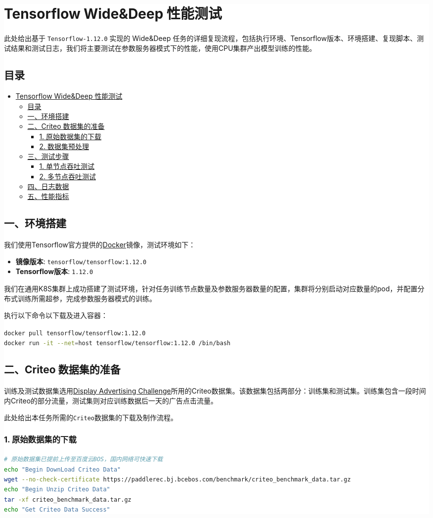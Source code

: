 # Tensorflow Wide&Deep 性能测试

此处给出基于 `Tensorflow-1.12.0` 实现的 Wide&Deep 任务的详细复现流程，包括执行环境、Tensorflow版本、环境搭建、复现脚本、测试结果和测试日志，我们将主要测试在参数服务器模式下的性能，使用CPU集群产出模型训练的性能。

## 目录
- [Tensorflow Wide&Deep 性能测试](#tensorflow-widedeep-性能测试)
  - [目录](#目录)
  - [一、环境搭建](#一环境搭建)
  - [二、Criteo 数据集的准备](#二criteo-数据集的准备)
    - [1. 原始数据集的下载](#1-原始数据集的下载)
    - [2. 数据集预处理](#2-数据集预处理)
  - [三、测试步骤](#三测试步骤)
    - [1. 单节点吞吐测试](#1-单节点吞吐测试)
    - [2. 多节点吞吐测试](#2-多节点吞吐测试)
  - [四、日志数据](#四日志数据)
  - [五、性能指标](#五性能指标)

## 一、环境搭建

我们使用Tensorflow官方提供的[Docker](https://hub.docker.com/r/tensorflow/tensorflow/)镜像，测试环境如下：


- **镜像版本**: `tensorflow/tensorflow:1.12.0`
- **Tensorflow版本**: `1.12.0`

我们在通用K8S集群上成功搭建了测试环境，针对任务训练节点数量及参数服务器数量的配置，集群将分别启动对应数量的pod，并配置分布式训练所需超参，完成参数服务器模式的训练。

执行以下命令以下载及进入容器：

``` bash
docker pull tensorflow/tensorflow:1.12.0
docker run -it --net=host tensorflow/tensorflow:1.12.0 /bin/bash
```


## 二、Criteo 数据集的准备

训练及测试数据集选用[Display Advertising Challenge](https://www.kaggle.com/c/criteo-display-ad-challenge/)所用的Criteo数据集。该数据集包括两部分：训练集和测试集。训练集包含一段时间内Criteo的部分流量，测试集则对应训练数据后一天的广告点击流量。


此处给出本任务所需的`Criteo`数据集的下载及制作流程。

### 1. 原始数据集的下载

``` bash
# 原始数据集已提前上传至百度云BOS，国内网络可快速下载
echo "Begin DownLoad Criteo Data"
wget --no-check-certificate https://paddlerec.bj.bcebos.com/benchmark/criteo_benchmark_data.tar.gz 
echo "Begin Unzip Criteo Data"
tar -xf criteo_benchmark_data.tar.gz
echo "Get Criteo Data Success"
```
